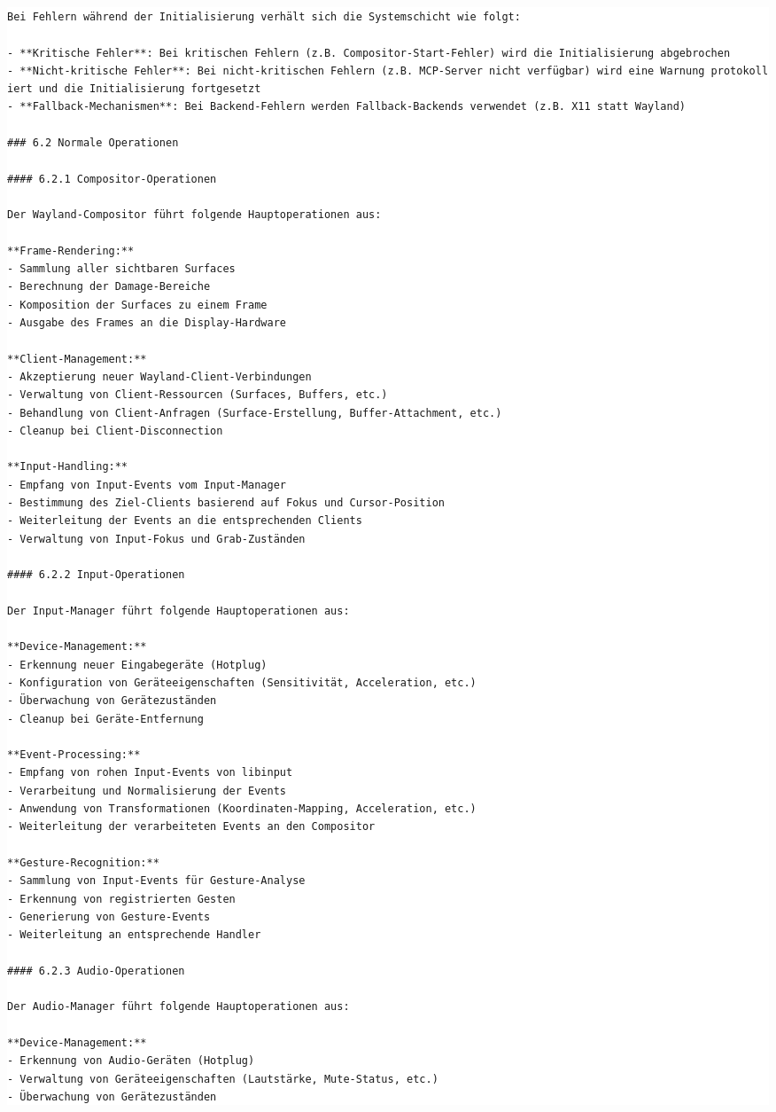 ```
Bei Fehlern während der Initialisierung verhält sich die Systemschicht wie folgt:

- **Kritische Fehler**: Bei kritischen Fehlern (z.B. Compositor-Start-Fehler) wird die Initialisierung abgebrochen
- **Nicht-kritische Fehler**: Bei nicht-kritischen Fehlern (z.B. MCP-Server nicht verfügbar) wird eine Warnung protokolliert und die Initialisierung fortgesetzt
- **Fallback-Mechanismen**: Bei Backend-Fehlern werden Fallback-Backends verwendet (z.B. X11 statt Wayland)

### 6.2 Normale Operationen

#### 6.2.1 Compositor-Operationen

Der Wayland-Compositor führt folgende Hauptoperationen aus:

**Frame-Rendering:**
- Sammlung aller sichtbaren Surfaces
- Berechnung der Damage-Bereiche
- Komposition der Surfaces zu einem Frame
- Ausgabe des Frames an die Display-Hardware

**Client-Management:**
- Akzeptierung neuer Wayland-Client-Verbindungen
- Verwaltung von Client-Ressourcen (Surfaces, Buffers, etc.)
- Behandlung von Client-Anfragen (Surface-Erstellung, Buffer-Attachment, etc.)
- Cleanup bei Client-Disconnection

**Input-Handling:**
- Empfang von Input-Events vom Input-Manager
- Bestimmung des Ziel-Clients basierend auf Fokus und Cursor-Position
- Weiterleitung der Events an die entsprechenden Clients
- Verwaltung von Input-Fokus und Grab-Zuständen

#### 6.2.2 Input-Operationen

Der Input-Manager führt folgende Hauptoperationen aus:

**Device-Management:**
- Erkennung neuer Eingabegeräte (Hotplug)
- Konfiguration von Geräteeigenschaften (Sensitivität, Acceleration, etc.)
- Überwachung von Gerätezuständen
- Cleanup bei Geräte-Entfernung

**Event-Processing:**
- Empfang von rohen Input-Events von libinput
- Verarbeitung und Normalisierung der Events
- Anwendung von Transformationen (Koordinaten-Mapping, Acceleration, etc.)
- Weiterleitung der verarbeiteten Events an den Compositor

**Gesture-Recognition:**
- Sammlung von Input-Events für Gesture-Analyse
- Erkennung von registrierten Gesten
- Generierung von Gesture-Events
- Weiterleitung an entsprechende Handler

#### 6.2.3 Audio-Operationen

Der Audio-Manager führt folgende Hauptoperationen aus:

**Device-Management:**
- Erkennung von Audio-Geräten (Hotplug)
- Verwaltung von Geräteeigenschaften (Lautstärke, Mute-Status, etc.)
- Überwachung von Gerätezuständen
```
